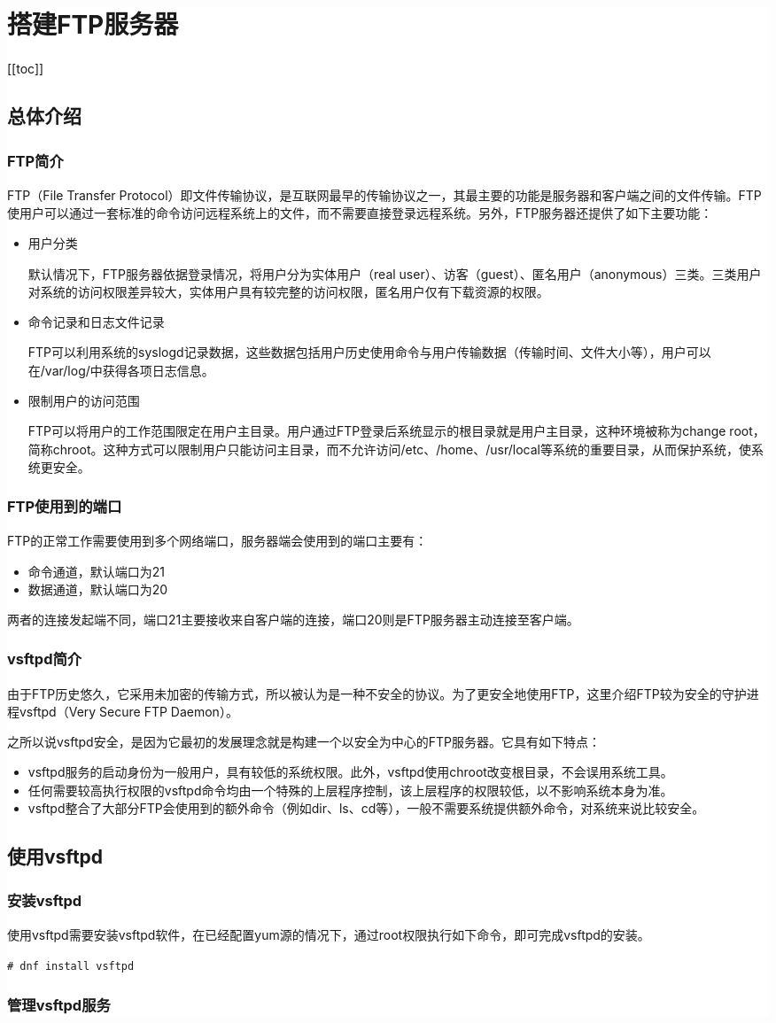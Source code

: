 # 搭建FTP服务器

[[toc]]

## 总体介绍

### FTP简介

FTP（File Transfer Protocol）即文件传输协议，是互联网最早的传输协议之一，其最主要的功能是服务器和客户端之间的文件传输。FTP使用户可以通过一套标准的命令访问远程系统上的文件，而不需要直接登录远程系统。另外，FTP服务器还提供了如下主要功能：

-   用户分类

    默认情况下，FTP服务器依据登录情况，将用户分为实体用户（real user）、访客（guest）、匿名用户（anonymous）三类。三类用户对系统的访问权限差异较大，实体用户具有较完整的访问权限，匿名用户仅有下载资源的权限。

-   命令记录和日志文件记录

    FTP可以利用系统的syslogd记录数据，这些数据包括用户历史使用命令与用户传输数据（传输时间、文件大小等），用户可以在/var/log/中获得各项日志信息。

-   限制用户的访问范围

    FTP可以将用户的工作范围限定在用户主目录。用户通过FTP登录后系统显示的根目录就是用户主目录，这种环境被称为change root，简称chroot。这种方式可以限制用户只能访问主目录，而不允许访问/etc、/home、/usr/local等系统的重要目录，从而保护系统，使系统更安全。


### FTP使用到的端口

FTP的正常工作需要使用到多个网络端口，服务器端会使用到的端口主要有：

-   命令通道，默认端口为21
-   数据通道，默认端口为20

两者的连接发起端不同，端口21主要接收来自客户端的连接，端口20则是FTP服务器主动连接至客户端。

### vsftpd简介

由于FTP历史悠久，它采用未加密的传输方式，所以被认为是一种不安全的协议。为了更安全地使用FTP，这里介绍FTP较为安全的守护进程vsftpd（Very Secure FTP Daemon）。

之所以说vsftpd安全，是因为它最初的发展理念就是构建一个以安全为中心的FTP服务器。它具有如下特点：

-   vsftpd服务的启动身份为一般用户，具有较低的系统权限。此外，vsftpd使用chroot改变根目录，不会误用系统工具。
-   任何需要较高执行权限的vsftpd命令均由一个特殊的上层程序控制，该上层程序的权限较低，以不影响系统本身为准。
-   vsftpd整合了大部分FTP会使用到的额外命令（例如dir、ls、cd等），一般不需要系统提供额外命令，对系统来说比较安全。

## 使用vsftpd

### 安装vsftpd

使用vsftpd需要安装vsftpd软件，在已经配置yum源的情况下，通过root权限执行如下命令，即可完成vsftpd的安装。

```
# dnf install vsftpd
```

### 管理vsftpd服务
